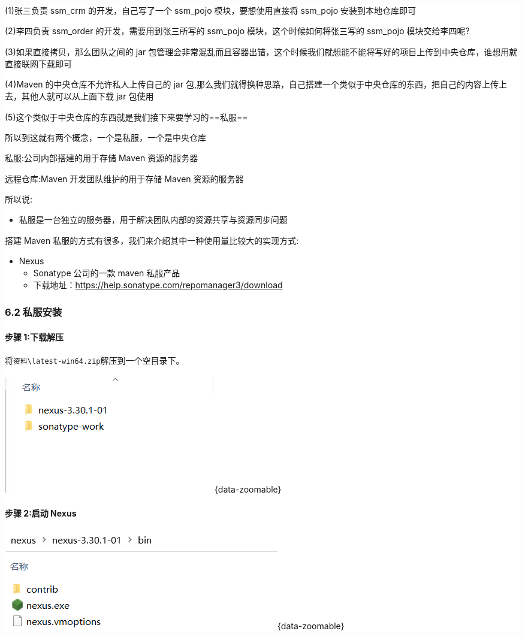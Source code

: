 (1)张三负责 ssm_crm 的开发，自己写了一个 ssm_pojo 模块，要想使用直接将 ssm_pojo 安装到本地仓库即可

(2)李四负责 ssm_order 的开发，需要用到张三所写的 ssm_pojo 模块，这个时候如何将张三写的 ssm_pojo 模块交给李四呢?

(3)如果直接拷贝，那么团队之间的 jar 包管理会非常混乱而且容器出错，这个时候我们就想能不能将写好的项目上传到中央仓库，谁想用就直接联网下载即可

(4)Maven 的中央仓库不允许私人上传自己的 jar 包,那么我们就得换种思路，自己搭建一个类似于中央仓库的东西，把自己的内容上传上去，其他人就可以从上面下载 jar 包使用

(5)这个类似于中央仓库的东西就是我们接下来要学习的==私服==

所以到这就有两个概念，一个是私服，一个是中央仓库

私服:公司内部搭建的用于存储 Maven 资源的服务器

远程仓库:Maven 开发团队维护的用于存储 Maven 资源的服务器

所以说:

- 私服是一台独立的服务器，用于解决团队内部的资源共享与资源同步问题

搭建 Maven 私服的方式有很多，我们来介绍其中一种使用量比较大的实现方式:

- Nexus
  - Sonatype 公司的一款 maven 私服产品
  - 下载地址：https://help.sonatype.com/repomanager3/download

### 6.2 私服安装

#### 步骤 1:下载解压

将`资料\latest-win64.zip`解压到一个空目录下。

![1630988572349](assets/1630988572349.png){data-zoomable}

#### 步骤 2:启动 Nexus

![1630988673245](assets/1630988673245.png){data-zoomable}
